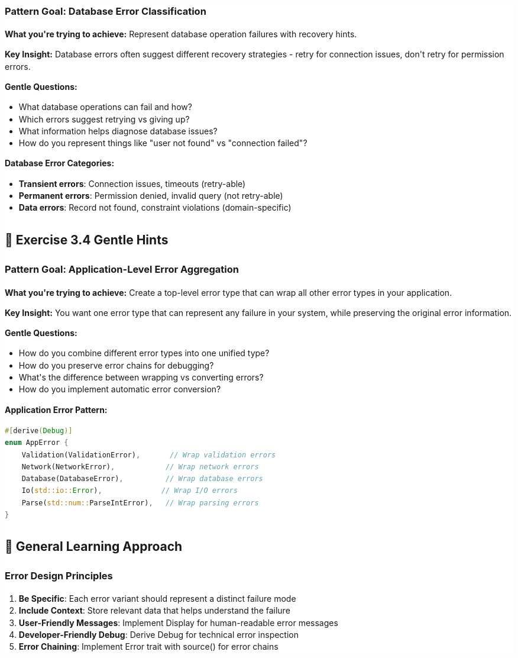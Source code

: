 ### Pattern Goal: Database Error Classification
**What you're trying to achieve:** Represent database operation failures with recovery hints.

**Key Insight:** Database errors often suggest different recovery strategies - retry for connection issues, don't retry for permission errors.

**Gentle Questions:**
- What database operations can fail and how?
- Which errors suggest retrying vs giving up?
- What information helps diagnose database issues?
- How do you represent things like "user not found" vs "connection failed"?

**Database Error Categories:**
- **Transient errors**: Connection issues, timeouts (retry-able)
- **Permanent errors**: Permission denied, invalid query (not retry-able)
- **Data errors**: Record not found, constraint violations (domain-specific)

## 🎯 Exercise 3.4 Gentle Hints

### Pattern Goal: Application-Level Error Aggregation
**What you're trying to achieve:** Create a top-level error type that can wrap all other error types in your application.

**Key Insight:** You want one error type that can represent any failure in your system, while preserving the original error information.

**Gentle Questions:**
- How do you combine different error types into one unified type?
- How do you preserve error chains for debugging?
- What's the difference between wrapping vs converting errors?
- How do you implement automatic error conversion?

**Application Error Pattern:**
```rust
#[derive(Debug)]
enum AppError {
    Validation(ValidationError),       // Wrap validation errors
    Network(NetworkError),            // Wrap network errors
    Database(DatabaseError),          // Wrap database errors
    Io(std::io::Error),              // Wrap I/O errors
    Parse(std::num::ParseIntError),   // Wrap parsing errors
}
```

## 🔄 General Learning Approach

### Error Design Principles
1. **Be Specific**: Each error variant should represent a distinct failure mode
2. **Include Context**: Store relevant data that helps understand the failure
3. **User-Friendly Messages**: Implement Display for human-readable error messages
4. **Developer-Friendly Debug**: Derive Debug for technical error inspection
5. **Error Chaining**: Implement Error trait with source() for error chains
